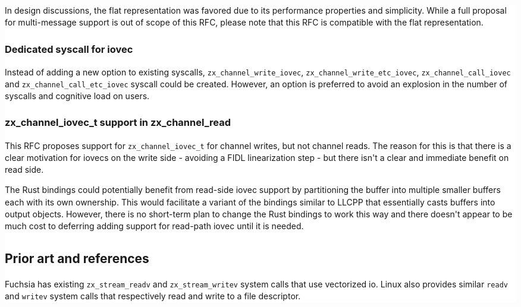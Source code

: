 In design discussions, the flat representation was favored due to its
performance properties and simplicity. While a full proposal for multi-message
support is out of scope of this RFC, please note that this RFC is compatible
with the flat representation.

### Dedicated syscall for iovec

Instead of adding a new option to existing syscalls,
`zx_channel_write_iovec`, `zx_channel_write_etc_iovec`, `zx_channel_call_iovec`
and `zx_channel_call_etc_iovec` syscall could be created. However, an option is
preferred to avoid an explosion in the number of syscalls and cognitive load on
users.

### zx_channel_iovec_t support in zx_channel_read

This RFC proposes support for `zx_channel_iovec_t` for channel writes, but not
channel reads. The reason for this is that there is a clear motivation for
iovecs on the write side - avoiding a FIDL linearization step - but there isn't
a clear and immediate benefit on read side.

The Rust bindings could potentially benefit from read-side iovec support by
partitioning the buffer into multiple smaller buffers each with its own
ownership. This would facilitate a variant of the bindings similar to LLCPP
that essentially casts buffers into output objects. However, there is no
short-term plan to change the Rust bindings to work this way and there doesn't
appear to be much cost to deferring adding support for read-path iovec until
it is needed.

## Prior art and references

Fuchsia has existing `zx_stream_readv` and `zx_stream_writev` system calls that
use vectorized io. Linux also provides similar `readv` and `writev` system
calls that respectively read and write to a file descriptor.
